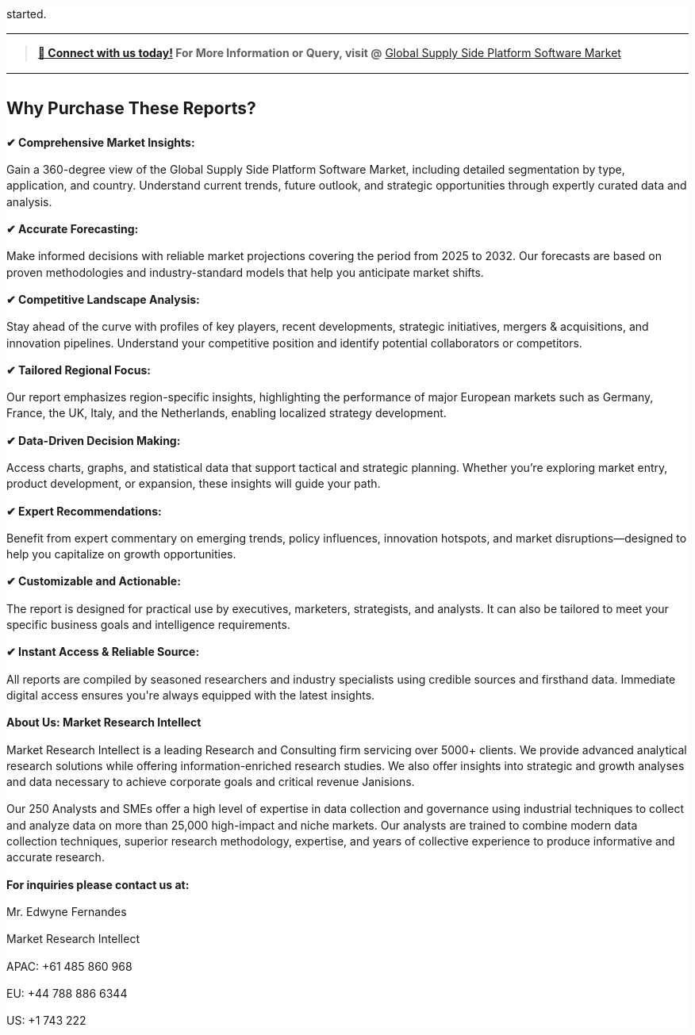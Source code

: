 started.</p><hr /><blockquote><p><span class="font-[700]"><strong><a href="https://www.marketresearchintellect.com/product/global-supply-side-platform-software-market/?utm_source=Linkedin&utm_medium=027">📩 Connect with us today!</a> For More Information or Query, visit&nbsp;@</strong>&nbsp;</span><span class="font-[700]"><a href="https://www.marketresearchintellect.com/product/global-supply-side-platform-software-market/?utm_source=Linkedin&utm_medium=027" target="_blank" data-tracking-control-name="article-ssr-frontend-pulse_little-text-block" data-tracking-will-navigate="" data-test-link="">Global Supply Side Platform Software Market</a></span></p></blockquote><hr /><h2>Why Purchase These Reports?</h2><p><strong>✔ Comprehensive Market Insights:</strong></p><p>Gain a 360-degree view of the Global Supply Side Platform Software Market, including detailed segmentation by type, application, and country. Understand current trends, future outlook, and strategic opportunities through expertly curated data and analysis.</p><p><strong>✔ Accurate Forecasting:</strong></p><p>Make informed decisions with reliable market projections covering the period from 2025 to 2032. Our forecasts are based on proven methodologies and industry-standard models that help you anticipate market shifts.</p><p><strong>✔ Competitive Landscape Analysis:</strong></p><p>Stay ahead of the curve with profiles of key players, recent developments, strategic initiatives, mergers &amp; acquisitions, and innovation pipelines. Understand your competitive position and identify potential collaborators or competitors.</p><p><strong>✔ Tailored Regional Focus:</strong></p><p>Our report emphasizes region-specific insights, highlighting the performance of major European markets such as Germany, France, the UK, Italy, and the Netherlands, enabling localized strategy development.</p><p><strong>✔ Data-Driven Decision Making:</strong></p><p>Access charts, graphs, and statistical data that support tactical and strategic planning. Whether you&rsquo;re exploring market entry, product development, or expansion, these insights will guide your path.</p><p><strong>✔ Expert Recommendations:</strong></p><p>Benefit from expert commentary on emerging trends, policy influences, innovation hotspots, and market disruptions&mdash;designed to help you capitalize on growth opportunities.</p><p><strong>✔ Customizable and Actionable:</strong></p><p>The report is designed for practical use by executives, marketers, strategists, and analysts. It can also be tailored to meet your specific business goals and intelligence requirements.</p><p><strong>✔ Instant Access &amp; Reliable Source:</strong></p><p>All reports are compiled by seasoned researchers and industry specialists using credible sources and firsthand data. Immediate digital access ensures you're always equipped with the latest insights.</p><p><strong><span class="font-[700]">About Us: Market Research Intellect</span></strong></p><p><span class="">Market Research Intellect is a leading Research and Consulting firm servicing over 5000+ clients. We provide advanced analytical research solutions while offering information-enriched research studies.&nbsp;</span>We also offer insights into strategic and growth analyses and data necessary to achieve corporate goals and critical revenue Janisions.</p><p><span class="">Our 250 Analysts and SMEs offer a high level of expertise in data collection and governance using industrial techniques to collect and analyze data on more than 25,000 high-impact and niche markets. Our analysts are trained to combine modern data collection techniques, superior research methodology, expertise, and years of collective experience to produce informative and accurate research.</span></p><p><strong>For inquiries please contact us at:</strong></p><p>Mr. Edwyne Fernandes</p><p>Market Research Intellect</p><p>APAC: +61 485 860 968</p><p>EU: +44 788 886 6344</p><p>US: +1 743 222